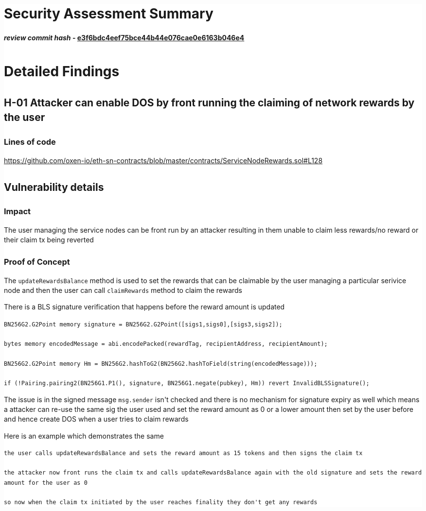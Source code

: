 # Security Assessment Summary

**_review commit hash_ - [e3f6bdc4eef75bce44b44e076cae0e6163b046e4](https://github.com/oxen-io/eth-sn-contracts)**

# Detailed Findings
## H-01 Attacker can enable DOS by front running the claiming of network rewards by the user

### Lines of code

https://github.com/oxen-io/eth-sn-contracts/blob/master/contracts/ServiceNodeRewards.sol#L128


## Vulnerability details

### Impact
The user managing the service nodes can be front run by an attacker resulting in them unable to claim less rewards/no reward or their claim tx being reverted

### Proof of Concept
The `updateRewardsBalance` method is used to set the rewards that can be claimable by the user managing a particular serivice node and then the user can call `claimRewards` method to claim the rewards

There is a BLS signature verification that happens before the reward amount is updated
```
BN256G2.G2Point memory signature = BN256G2.G2Point([sigs1,sigs0],[sigs3,sigs2]);

bytes memory encodedMessage = abi.encodePacked(rewardTag, recipientAddress, recipientAmount);

BN256G2.G2Point memory Hm = BN256G2.hashToG2(BN256G2.hashToField(string(encodedMessage)));

if (!Pairing.pairing2(BN256G1.P1(), signature, BN256G1.negate(pubkey), Hm)) revert InvalidBLSSignature();
```

The issue is in the signed message `msg.sender` isn't checked and there is no mechanism for signature expiry as well which means a attacker can re-use the same sig the user used and set the reward amount as 0 or a lower amount then set by the user before and hence create DOS when a user tries to claim rewards

Here is an example which demonstrates the same
```
the user calls updateRewardsBalance and sets the reward amount as 15 tokens and then signs the claim tx

the attacker now front runs the claim tx and calls updateRewardsBalance again with the old signature and sets the reward amount for the user as 0

so now when the claim tx initiated by the user reaches finality they don't get any rewards
```
